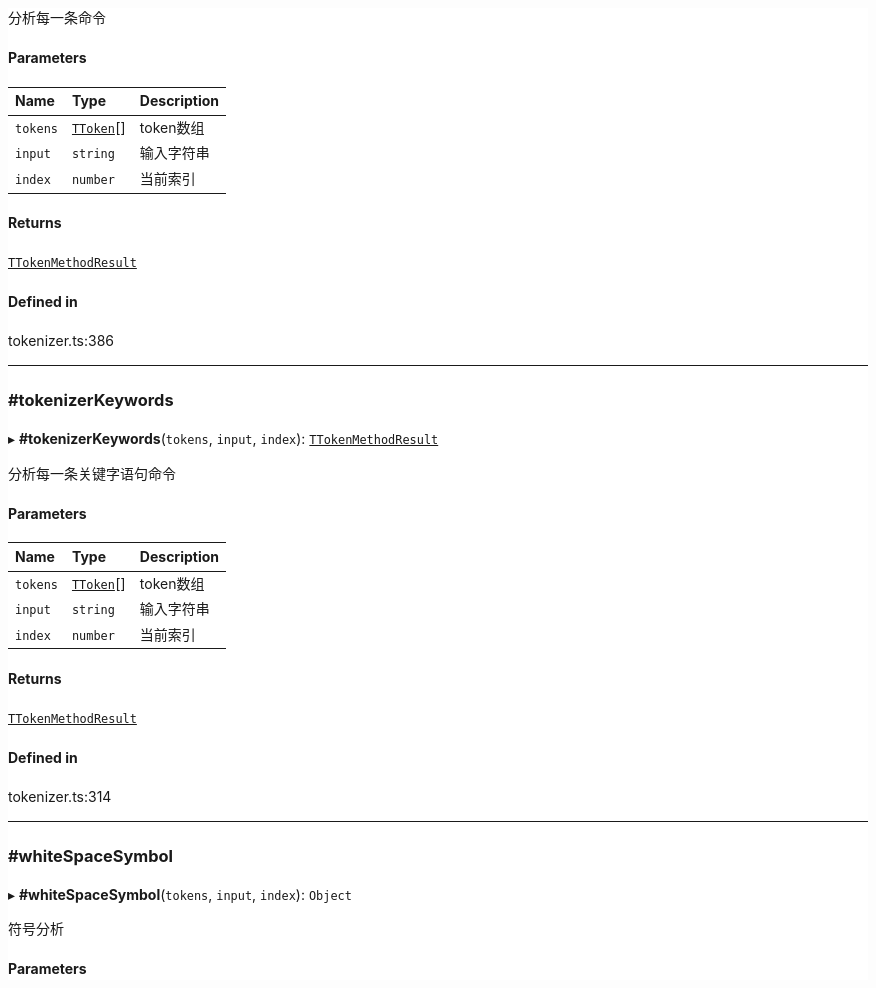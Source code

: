 分析每一条命令

#### Parameters

| Name     | Type                               | Description |
| :------- | :--------------------------------- | :---------- |
| `tokens` | [`TToken`](../modules.md#ttoken)[] | token数组   |
| `input`  | `string`                           | 输入字符串  |
| `index`  | `number`                           | 当前索引    |

#### Returns

[`TTokenMethodResult`](../modules.md#ttokenmethodresult)

#### Defined in

tokenizer.ts:386

---

### #tokenizerKeywords

▸ **#tokenizerKeywords**(`tokens`, `input`, `index`): [`TTokenMethodResult`](../modules.md#ttokenmethodresult)

分析每一条关键字语句命令

#### Parameters

| Name     | Type                               | Description |
| :------- | :--------------------------------- | :---------- |
| `tokens` | [`TToken`](../modules.md#ttoken)[] | token数组   |
| `input`  | `string`                           | 输入字符串  |
| `index`  | `number`                           | 当前索引    |

#### Returns

[`TTokenMethodResult`](../modules.md#ttokenmethodresult)

#### Defined in

tokenizer.ts:314

---

### #whiteSpaceSymbol

▸ **#whiteSpaceSymbol**(`tokens`, `input`, `index`): `Object`

符号分析

#### Parameters
